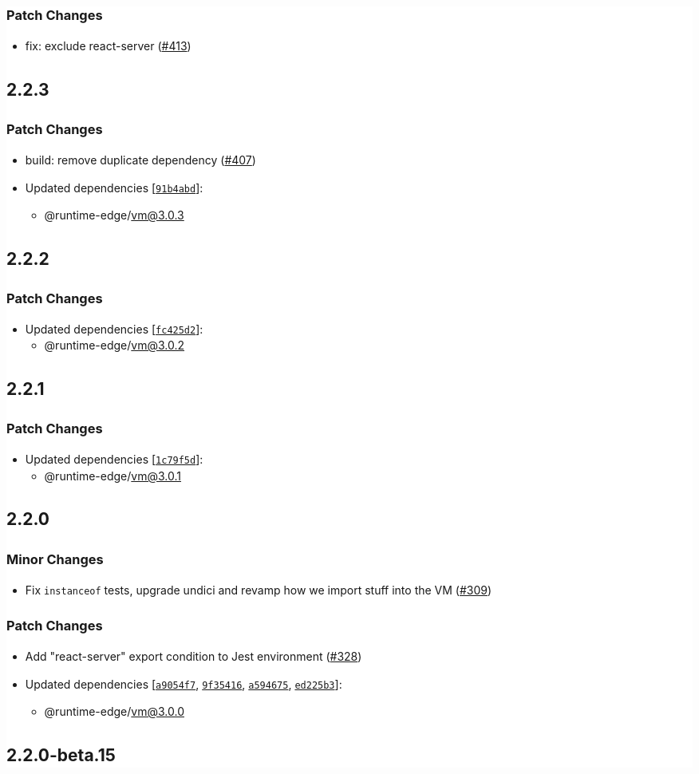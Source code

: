 ### Patch Changes

- fix: exclude react-server ([#413](https://github.com/khulnasoft/runtime-edge/pull/413))

## 2.2.3

### Patch Changes

- build: remove duplicate dependency ([#407](https://github.com/khulnasoft/runtime-edge/pull/407))

- Updated dependencies [[`91b4abd`](https://github.com/khulnasoft/runtime-edge/commit/91b4abdd5623c1e26fc990936f649af3f9fb8b1a)]:
  - @runtime-edge/vm@3.0.3

## 2.2.2

### Patch Changes

- Updated dependencies [[`fc425d2`](https://github.com/khulnasoft/runtime-edge/commit/fc425d2575a1efe438e09d465d17c630c0dfe50f)]:
  - @runtime-edge/vm@3.0.2

## 2.2.1

### Patch Changes

- Updated dependencies [[`1c79f5d`](https://github.com/khulnasoft/runtime-edge/commit/1c79f5de85c1a4495a9d4551681d36768689973e)]:
  - @runtime-edge/vm@3.0.1

## 2.2.0

### Minor Changes

- Fix `instanceof` tests, upgrade undici and revamp how we import stuff into the VM ([#309](https://github.com/khulnasoft/runtime-edge/pull/309))

### Patch Changes

- Add "react-server" export condition to Jest environment ([#328](https://github.com/khulnasoft/runtime-edge/pull/328))

- Updated dependencies [[`a9054f7`](https://github.com/khulnasoft/runtime-edge/commit/a9054f72032c0a164052f18150e80f97a82d2c13), [`9f35416`](https://github.com/khulnasoft/runtime-edge/commit/9f35416aaf224877ca42e089f9e8452cab3ba41d), [`a594675`](https://github.com/khulnasoft/runtime-edge/commit/a594675e695264e0325c2ae511b38bdc015a436d), [`ed225b3`](https://github.com/khulnasoft/runtime-edge/commit/ed225b37ec2fa47ab5ce6496746dc285fc8925a6)]:
  - @runtime-edge/vm@3.0.0

## 2.2.0-beta.15
